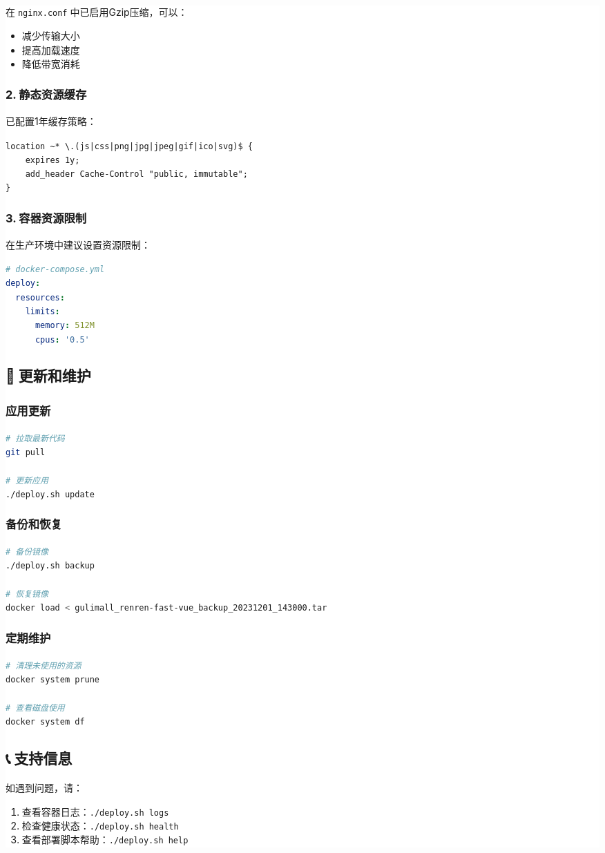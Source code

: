 在 `nginx.conf` 中已启用Gzip压缩，可以：
- 减少传输大小
- 提高加载速度
- 降低带宽消耗

### 2. 静态资源缓存

已配置1年缓存策略：
```nginx
location ~* \.(js|css|png|jpg|jpeg|gif|ico|svg)$ {
    expires 1y;
    add_header Cache-Control "public, immutable";
}
```

### 3. 容器资源限制

在生产环境中建议设置资源限制：

```yaml
# docker-compose.yml
deploy:
  resources:
    limits:
      memory: 512M
      cpus: '0.5'
```

## 🔄 更新和维护

### 应用更新

```bash
# 拉取最新代码
git pull

# 更新应用
./deploy.sh update
```

### 备份和恢复

```bash
# 备份镜像
./deploy.sh backup

# 恢复镜像
docker load < gulimall_renren-fast-vue_backup_20231201_143000.tar
```

### 定期维护

```bash
# 清理未使用的资源
docker system prune

# 查看磁盘使用
docker system df
```

## 📞 支持信息

如遇到问题，请：
1. 查看容器日志：`./deploy.sh logs`
2. 检查健康状态：`./deploy.sh health`
3. 查看部署脚本帮助：`./deploy.sh help`

